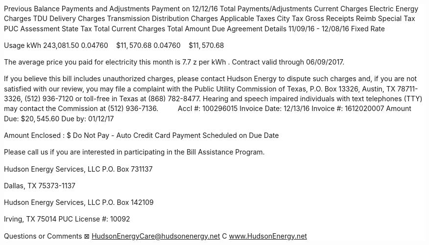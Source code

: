 Previous Balance
Payments and Adjustments
Payment on 12/12/16
Total Payments/Adjustments
Current Charges
Electric Energy Charges
TDU Delivery Charges
Transmission Distribution Charges
Applicable Taxes
City Tax
Gross Receipts Reimb
Special Tax
PUC Assessment
State Tax
Total Current Charges
Total Amount Due
Agreement Details
11/09/16 - 12/08/16 Fixed Rate

Usage kWh
243,081.50
$0.04760 \quad \$ 11,570.68$
$0.04760 \quad \$ 11,570.68$

The average price you paid for electricity this month is 7.7 z per kWh . Contract valid through 06/09/2017.

If you believe this bill includes unauthorized charges, please contact Hudson Energy to dispute such charges and, if you are not satisfied with our review, you may file a complaint with the Public Utility Commission of Texas, P.O. Box 13326, Austin, TX 78711-3326, (512) 936-7120 or toll-free in Texas at (868) 782-8477. Hearing and speech impaired individuals with text telephones (TTY) may contact the Commission at (512) 936-7136.
$\qquad$
AccI \#: 100296015
Invoice Date: 12/13/16 Invoice \#: 1612020007
Amount Due: $\$ 20,545.60$ Due by: 01/12/17

Amount Enclosed : \$
Do Not Pay - Auto Credit Card Payment Scheduled on Due Date

Please call us if you are interested in participating in the Bill Assistance Program.

Hudson Energy Services, LLC
P.O. Box 731137

Dallas, TX 75373-1137

Hudson Energy Services, LLC P.O. Box 142109

Irving, TX 75014
PUC License \#: 10092

Questions or Comments
$\boxtimes$ HudsonEnergyCare@hudsonenergy.net
C www.HudsonEnergy.net
